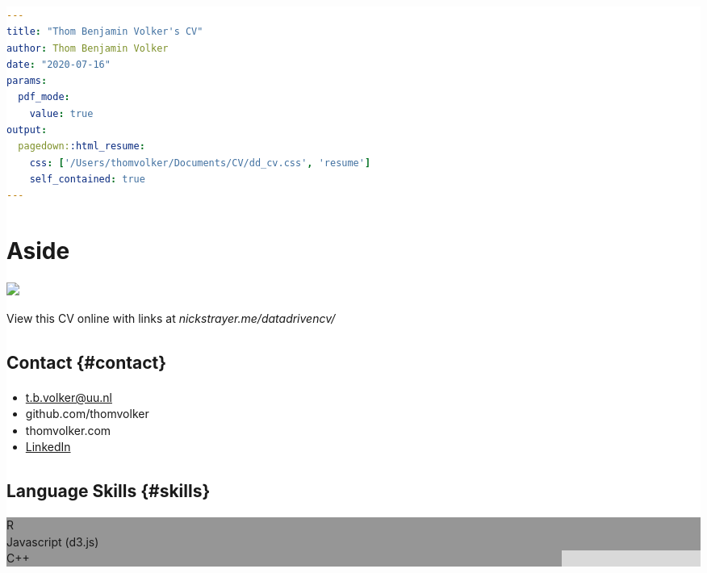 ```yaml
---
title: "Thom Benjamin Volker's CV"
author: Thom Benjamin Volker
date: "2020-07-16"
params:
  pdf_mode:
    value: true
output:
  pagedown::html_resume:
    css: ['/Users/thomvolker/Documents/CV/dd_cv.css', 'resume']
    self_contained: true
---
```






<style>
:root{
  --decorator-outer-offset-left: -6.5px;
}
</style>


Aside
================================================================================

![](/Users/thomvolker/Documents/CV/img.jpeg)


View this CV online with links at _nickstrayer.me/datadrivencv/_

Contact {#contact}
--------------------------------------------------------------------------------

- <i class='fa fa-envelope'></i> t.b.volker@uu.nl
- <i class='fa fa-github'></i> github.com/thomvolker
- <i class='fa fa-link'></i> thomvolker.com
- <i class='fa fa-linkedin'></i> [LinkedIn](https://www.linkedin.com/in/thom-volker-a4620415a/?originalSubdomain=nl)



Language Skills {#skills}
--------------------------------------------------------------------------------

<div
  class = 'skill-bar'
  style = "background:linear-gradient(to right,
                                      #969696 100%,
                                      #d9d9d9 100% 100%)"
>R</div>
<div
  class = 'skill-bar'
  style = "background:linear-gradient(to right,
                                      #969696 900%,
                                      #d9d9d9 900% 100%)"
>Javascript (d3.js)</div>
<div
  class = 'skill-bar'
  style = "background:linear-gradient(to right,
                                      #969696 80%,
                                      #d9d9d9 80% 100%)"
>C++</div>
<div
  class = 'skill-bar'
  style = "background:linear-gradient(to right,
                                      #969696 80%,